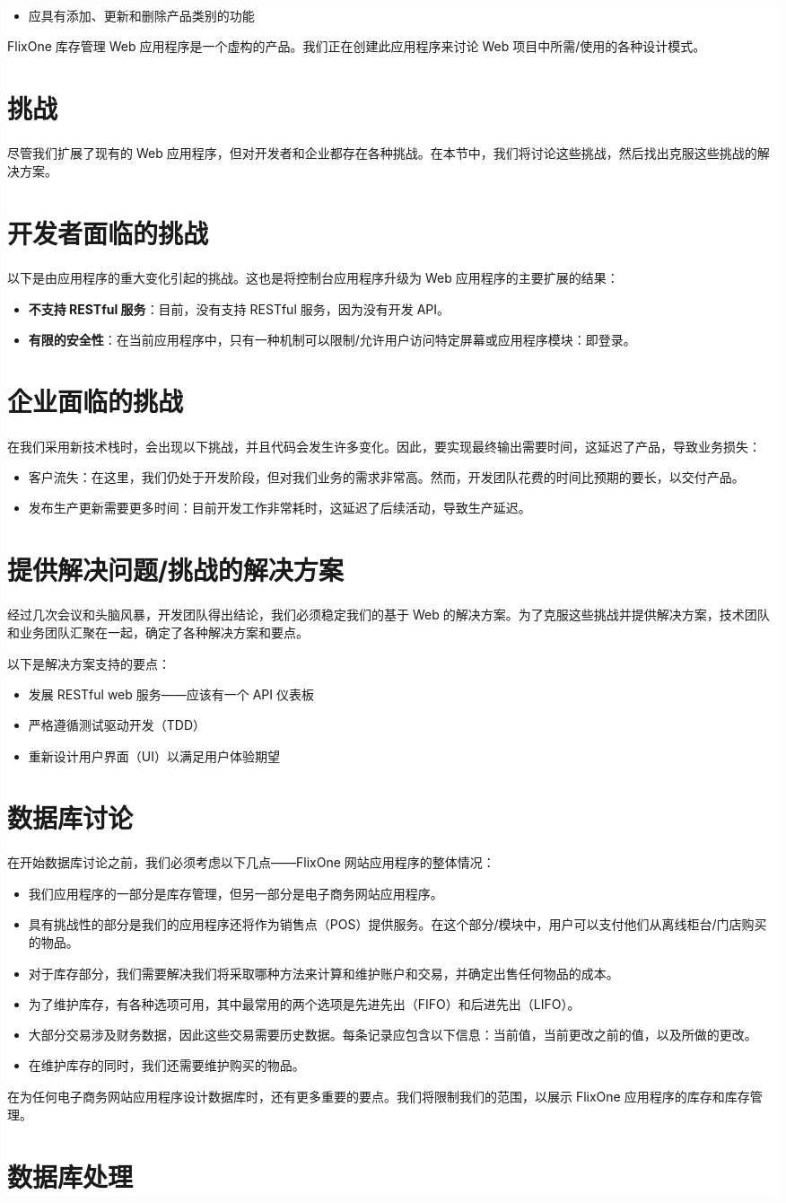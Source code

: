+   应具有添加、更新和删除产品类别的功能

FlixOne 库存管理 Web 应用程序是一个虚构的产品。我们正在创建此应用程序来讨论 Web 项目中所需/使用的各种设计模式。

# 挑战

尽管我们扩展了现有的 Web 应用程序，但对开发者和企业都存在各种挑战。在本节中，我们将讨论这些挑战，然后找出克服这些挑战的解决方案。

# 开发者面临的挑战

以下是由应用程序的重大变化引起的挑战。这也是将控制台应用程序升级为 Web 应用程序的主要扩展的结果：

+   **不支持 RESTful 服务**：目前，没有支持 RESTful 服务，因为没有开发 API。

+   **有限的安全性**：在当前应用程序中，只有一种机制可以限制/允许用户访问特定屏幕或应用程序模块：即登录。

# 企业面临的挑战

在我们采用新技术栈时，会出现以下挑战，并且代码会发生许多变化。因此，要实现最终输出需要时间，这延迟了产品，导致业务损失：

+   客户流失：在这里，我们仍处于开发阶段，但对我们业务的需求非常高。然而，开发团队花费的时间比预期的要长，以交付产品。

+   发布生产更新需要更多时间：目前开发工作非常耗时，这延迟了后续活动，导致生产延迟。

# 提供解决问题/挑战的解决方案

经过几次会议和头脑风暴，开发团队得出结论，我们必须稳定我们的基于 Web 的解决方案。为了克服这些挑战并提供解决方案，技术团队和业务团队汇聚在一起，确定了各种解决方案和要点。

以下是解决方案支持的要点：

+   发展 RESTful web 服务——应该有一个 API 仪表板

+   严格遵循测试驱动开发（TDD）

+   重新设计用户界面（UI）以满足用户体验期望

# 数据库讨论

在开始数据库讨论之前，我们必须考虑以下几点——FlixOne 网站应用程序的整体情况：

+   我们应用程序的一部分是库存管理，但另一部分是电子商务网站应用程序。

+   具有挑战性的部分是我们的应用程序还将作为销售点（POS）提供服务。在这个部分/模块中，用户可以支付他们从离线柜台/门店购买的物品。

+   对于库存部分，我们需要解决我们将采取哪种方法来计算和维护账户和交易，并确定出售任何物品的成本。

+   为了维护库存，有各种选项可用，其中最常用的两个选项是先进先出（FIFO）和后进先出（LIFO）。

+   大部分交易涉及财务数据，因此这些交易需要历史数据。每条记录应包含以下信息：当前值，当前更改之前的值，以及所做的更改。

+   在维护库存的同时，我们还需要维护购买的物品。

在为任何电子商务网站应用程序设计数据库时，还有更多重要的要点。我们将限制我们的范围，以展示 FlixOne 应用程序的库存和库存管理。

# 数据库处理
